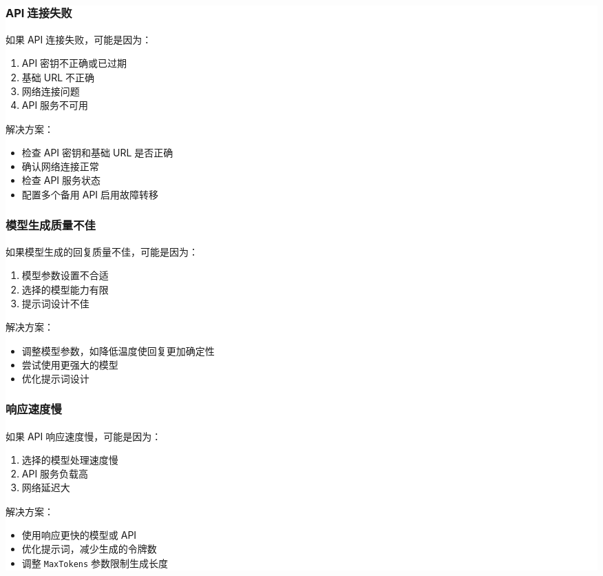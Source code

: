 ### API 连接失败

如果 API 连接失败，可能是因为：

1. API 密钥不正确或已过期
2. 基础 URL 不正确
3. 网络连接问题
4. API 服务不可用

解决方案：
- 检查 API 密钥和基础 URL 是否正确
- 确认网络连接正常
- 检查 API 服务状态
- 配置多个备用 API 启用故障转移

### 模型生成质量不佳

如果模型生成的回复质量不佳，可能是因为：

1. 模型参数设置不合适
2. 选择的模型能力有限
3. 提示词设计不佳

解决方案：
- 调整模型参数，如降低温度使回复更加确定性
- 尝试使用更强大的模型
- 优化提示词设计

### 响应速度慢

如果 API 响应速度慢，可能是因为：

1. 选择的模型处理速度慢
2. API 服务负载高
3. 网络延迟大

解决方案：
- 使用响应更快的模型或 API
- 优化提示词，减少生成的令牌数
- 调整 `MaxTokens` 参数限制生成长度
